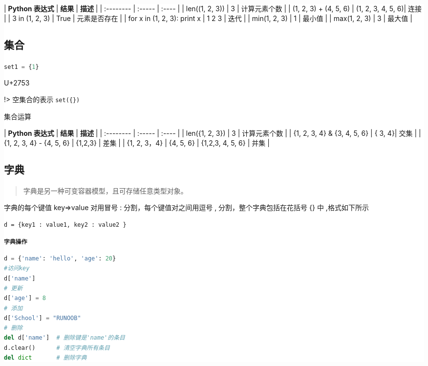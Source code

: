  | **Python 表达式**        | **结果**    |  **描述**  |
    | :--------   | :-----   | :---- |
    | len((1, 2, 3))               | 3                 |   计算元素个数    |
    | (1, 2, 3) + (4, 5, 6)        | (1, 2, 3, 4, 5, 6)|   连接           |
    | 3 in (1, 2, 3)               | True              |   元素是否存在    |
    | for x in (1, 2, 3):  print x | 1 2 3             |   迭代           |
    | min(1, 2, 3)                 | 1                 |   最小值          |
    | max(1, 2, 3)                 | 3                 |   最大值         |

## 集合
```python
set1 = {1}
```
U+2753

!> 空集合的表示 `set({})`

集合运算

| **Python 表达式**        | **结果**    |  **描述**  |
    | :--------   | :-----   | :---- |
    | len({1, 2, 3})               | 3                 |   计算元素个数    |
    | {1, 2, 3, 4} & {3, 4, 5, 6}   | { 3, 4}|   交集           |
    | {1, 2, 3, 4} - {4, 5, 6}      | {1,2,3}            |   差集    |
    | {1, 2, 3，4} \| {4, 5, 6}      | {1,2,3, 4, 5, 6}  |   并集    |


## 字典
> 字典是另一种可变容器模型，且可存储任意类型对象。
  
字典的每个键值 key=>value 对用冒号 : 分割，每个键值对之间用逗号 , 分割，整个字典包括在花括号 {} 中 ,格式如下所示
```
d = {key1 : value1, key2 : value2 }

```

**`字典操作`**

```python
d = {'name': 'hello', 'age': 20}
#访问key
d['name']
# 更新
d['age'] = 8
# 添加
d['School'] = "RUNOOB" 
# 删除
del d['name']  # 删除键是'name'的条目
d.clear()      # 清空字典所有条目
del dict       # 删除字典
```
